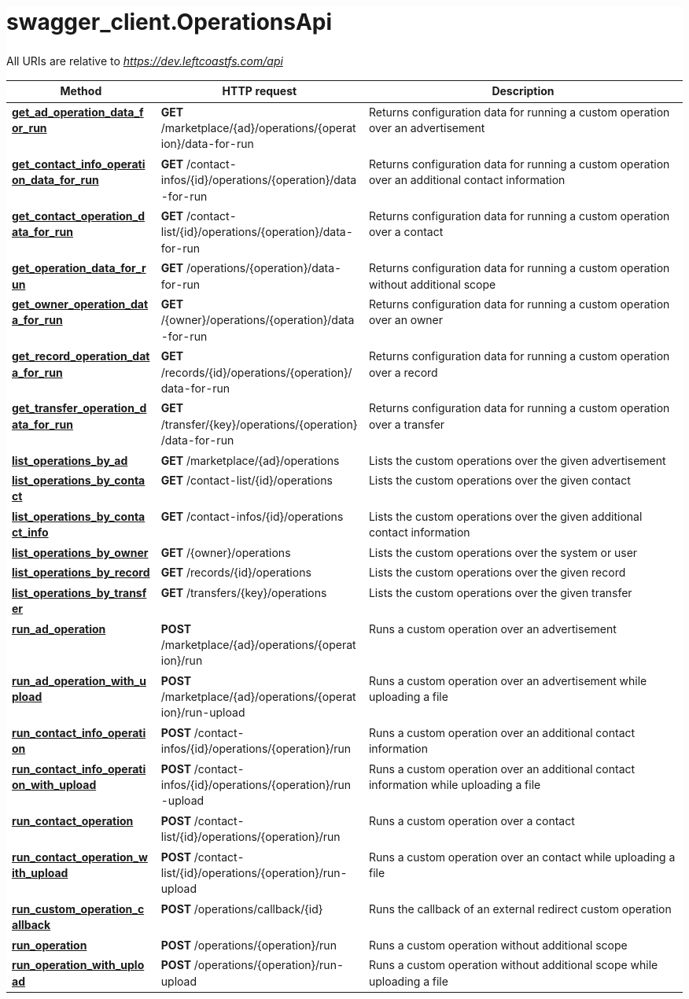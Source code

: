 # swagger_client.OperationsApi

All URIs are relative to *https://dev.leftcoastfs.com/api*

Method | HTTP request | Description
------------- | ------------- | -------------
[**get_ad_operation_data_for_run**](OperationsApi.md#get_ad_operation_data_for_run) | **GET** /marketplace/{ad}/operations/{operation}/data-for-run | Returns configuration data for running a custom operation over an advertisement 
[**get_contact_info_operation_data_for_run**](OperationsApi.md#get_contact_info_operation_data_for_run) | **GET** /contact-infos/{id}/operations/{operation}/data-for-run | Returns configuration data for running a custom operation over an additional contact information 
[**get_contact_operation_data_for_run**](OperationsApi.md#get_contact_operation_data_for_run) | **GET** /contact-list/{id}/operations/{operation}/data-for-run | Returns configuration data for running a custom operation over a contact 
[**get_operation_data_for_run**](OperationsApi.md#get_operation_data_for_run) | **GET** /operations/{operation}/data-for-run | Returns configuration data for running a custom operation without additional scope 
[**get_owner_operation_data_for_run**](OperationsApi.md#get_owner_operation_data_for_run) | **GET** /{owner}/operations/{operation}/data-for-run | Returns configuration data for running a custom operation over an owner 
[**get_record_operation_data_for_run**](OperationsApi.md#get_record_operation_data_for_run) | **GET** /records/{id}/operations/{operation}/data-for-run | Returns configuration data for running a custom operation over a record 
[**get_transfer_operation_data_for_run**](OperationsApi.md#get_transfer_operation_data_for_run) | **GET** /transfer/{key}/operations/{operation}/data-for-run | Returns configuration data for running a custom operation over a transfer 
[**list_operations_by_ad**](OperationsApi.md#list_operations_by_ad) | **GET** /marketplace/{ad}/operations | Lists the custom operations over the given advertisement
[**list_operations_by_contact**](OperationsApi.md#list_operations_by_contact) | **GET** /contact-list/{id}/operations | Lists the custom operations over the given contact
[**list_operations_by_contact_info**](OperationsApi.md#list_operations_by_contact_info) | **GET** /contact-infos/{id}/operations | Lists the custom operations over the given additional contact information 
[**list_operations_by_owner**](OperationsApi.md#list_operations_by_owner) | **GET** /{owner}/operations | Lists the custom operations over the system or user
[**list_operations_by_record**](OperationsApi.md#list_operations_by_record) | **GET** /records/{id}/operations | Lists the custom operations over the given record
[**list_operations_by_transfer**](OperationsApi.md#list_operations_by_transfer) | **GET** /transfers/{key}/operations | Lists the custom operations over the given transfer
[**run_ad_operation**](OperationsApi.md#run_ad_operation) | **POST** /marketplace/{ad}/operations/{operation}/run | Runs a custom operation over an advertisement
[**run_ad_operation_with_upload**](OperationsApi.md#run_ad_operation_with_upload) | **POST** /marketplace/{ad}/operations/{operation}/run-upload | Runs a custom operation over an advertisement while uploading a file 
[**run_contact_info_operation**](OperationsApi.md#run_contact_info_operation) | **POST** /contact-infos/{id}/operations/{operation}/run | Runs a custom operation over an additional contact information 
[**run_contact_info_operation_with_upload**](OperationsApi.md#run_contact_info_operation_with_upload) | **POST** /contact-infos/{id}/operations/{operation}/run-upload | Runs a custom operation over an additional contact information while uploading a file 
[**run_contact_operation**](OperationsApi.md#run_contact_operation) | **POST** /contact-list/{id}/operations/{operation}/run | Runs a custom operation over a contact
[**run_contact_operation_with_upload**](OperationsApi.md#run_contact_operation_with_upload) | **POST** /contact-list/{id}/operations/{operation}/run-upload | Runs a custom operation over an contact while uploading a file 
[**run_custom_operation_callback**](OperationsApi.md#run_custom_operation_callback) | **POST** /operations/callback/{id} | Runs the callback of an external redirect custom operation 
[**run_operation**](OperationsApi.md#run_operation) | **POST** /operations/{operation}/run | Runs a custom operation without additional scope
[**run_operation_with_upload**](OperationsApi.md#run_operation_with_upload) | **POST** /operations/{operation}/run-upload | Runs a custom operation without additional scope while uploading a file 